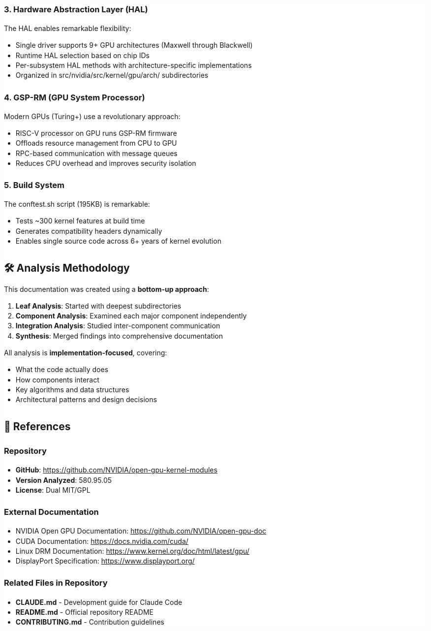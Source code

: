 ### 3. Hardware Abstraction Layer (HAL)
The HAL enables remarkable flexibility:
- Single driver supports 9+ GPU architectures (Maxwell through Blackwell)
- Runtime HAL selection based on chip IDs
- Per-subsystem HAL methods with architecture-specific implementations
- Organized in src/nvidia/src/kernel/gpu/arch/ subdirectories

### 4. GSP-RM (GPU System Processor)
Modern GPUs (Turing+) use a revolutionary approach:
- RISC-V processor on GPU runs GSP-RM firmware
- Offloads resource management from CPU to GPU
- RPC-based communication with message queues
- Reduces CPU overhead and improves security isolation

### 5. Build System
The conftest.sh script (195KB) is remarkable:
- Tests ~300 kernel features at build time
- Generates compatibility headers dynamically
- Enables single source code across 6+ years of kernel evolution

## 🛠 Analysis Methodology

This documentation was created using a **bottom-up approach**:

1. **Leaf Analysis**: Started with deepest subdirectories
2. **Component Analysis**: Examined each major component independently
3. **Integration Analysis**: Studied inter-component communication
4. **Synthesis**: Merged findings into comprehensive documentation

All analysis is **implementation-focused**, covering:
- What the code actually does
- How components interact
- Key algorithms and data structures
- Architectural patterns and design decisions

## 📖 References

### Repository
- **GitHub**: https://github.com/NVIDIA/open-gpu-kernel-modules
- **Version Analyzed**: 580.95.05
- **License**: Dual MIT/GPL

### External Documentation
- NVIDIA Open GPU Documentation: https://github.com/NVIDIA/open-gpu-doc
- CUDA Documentation: https://docs.nvidia.com/cuda/
- Linux DRM Documentation: https://www.kernel.org/doc/html/latest/gpu/
- DisplayPort Specification: https://www.displayport.org/

### Related Files in Repository
- **CLAUDE.md** - Development guide for Claude Code
- **README.md** - Official repository README
- **CONTRIBUTING.md** - Contribution guidelines
